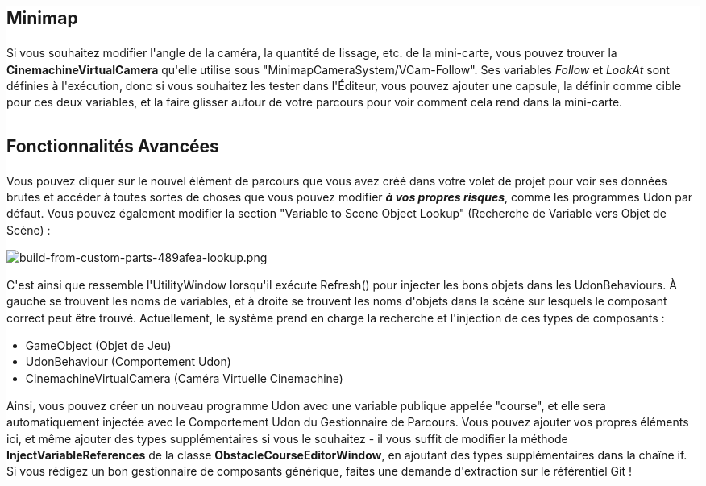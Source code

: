 ## Minimap
Si vous souhaitez modifier l'angle de la caméra, la quantité de lissage, etc. de la mini-carte, vous pouvez trouver la **CinemachineVirtualCamera** qu'elle utilise sous "MinimapCameraSystem/VCam-Follow". Ses variables _Follow_ et _LookAt_ sont définies à l'exécution, donc si vous souhaitez les tester dans l'Éditeur, vous pouvez ajouter une capsule, la définir comme cible pour ces deux variables, et la faire glisser autour de votre parcours pour voir comment cela rend dans la mini-carte.

## Fonctionnalités Avancées
Vous pouvez cliquer sur le nouvel élément de parcours que vous avez créé dans votre volet de projet pour voir ses données brutes et accéder à toutes sortes de choses que vous pouvez modifier **_à vos propres risques_**, comme les programmes Udon par défaut. Vous pouvez également modifier la section "Variable to Scene Object Lookup" (Recherche de Variable vers Objet de Scène) :

![build-from-custom-parts-489afea-lookup.png](/img/worlds/build-from-custom-parts-489afea-lookup.png)

C'est ainsi que ressemble l'UtilityWindow lorsqu'il exécute Refresh() pour injecter les bons objets dans les UdonBehaviours. À gauche se trouvent les noms de variables, et à droite se trouvent les noms d'objets dans la scène sur lesquels le composant correct peut être trouvé. Actuellement, le système prend en charge la recherche et l'injection de ces types de composants :
* GameObject (Objet de Jeu)
* UdonBehaviour (Comportement Udon)
* CinemachineVirtualCamera (Caméra Virtuelle Cinemachine)

Ainsi, vous pouvez créer un nouveau programme Udon avec une variable publique appelée "course", et elle sera automatiquement injectée avec le Comportement Udon du Gestionnaire de Parcours. Vous pouvez ajouter vos propres éléments ici, et même ajouter des types supplémentaires si vous le souhaitez - il vous suffit de modifier la méthode **InjectVariableReferences** de la classe **ObstacleCourseEditorWindow**, en ajoutant des types supplémentaires dans la chaîne if. Si vous rédigez un bon gestionnaire de composants générique, faites une demande d'extraction sur le référentiel Git !